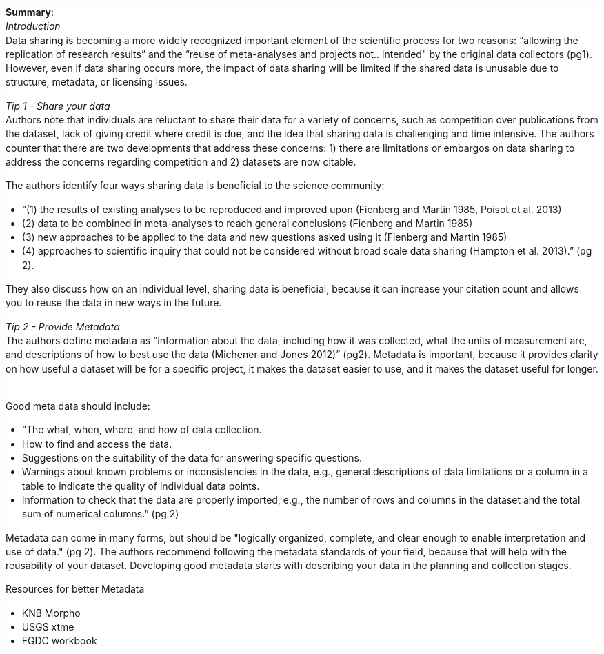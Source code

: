 **Summary**:  
_Introduction_  
Data sharing is becoming a more widely recognized important element of the scientific process for two reasons: “allowing the replication of research results” and the “reuse of meta-analyses and projects not.. intended" by the original data collectors (pg1). However, even if data sharing occurs more, the impact of data sharing will be limited if the shared data is unusable due to structure, metadata, or licensing issues.

_Tip 1 - Share your data_  
Authors note that individuals are reluctant to share their data for a variety of concerns, such as competition over publications from the dataset, lack of giving credit where credit is due, and the idea that sharing data is challenging and time intensive. The authors counter that there are two developments that address these concerns: 1) there are limitations or embargos on data sharing to address the concerns regarding competition and 2) datasets are now citable.

The authors identify four ways sharing data is beneficial to the science community:

*   “(1) the results of existing analyses to be reproduced and improved upon (Fienberg and Martin 1985, Poisot et al. 2013)
*   (2) data to be combined in meta-analyses to reach general conclusions (Fienberg and Martin 1985)
*   (3) new approaches to be applied to the data and new questions asked using it (Fienberg and Martin 1985)
*   (4) approaches to scientific inquiry that could not be considered without broad scale data sharing (Hampton et al. 2013).” (pg 2).

They also discuss how on an individual level, sharing data is beneficial, because it can increase your citation count and allows you to reuse the data in new ways in the future.

_Tip 2 - Provide Metadata_  
The authors define metadata as “information about the data, including how it was collected, what the units of measurement are, and descriptions of how to best use the data (Michener and Jones 2012)” (pg2). Metadata is important, because it provides clarity on how useful a dataset will be for a specific project, it makes the dataset easier to use, and it makes the dataset useful for longer.  

Good meta data should include:

*   “The what, when, where, and how of data collection.
*   How to find and access the data.
*   Suggestions on the suitability of the data for answering specific questions.
*   Warnings about known problems or inconsistencies in the data, e.g., general descriptions of data limitations or a column in a table to indicate the quality of individual data points.
*   Information to check that the data are properly imported, e.g., the number of rows and columns in the dataset and the total sum of numerical columns.” (pg 2)

Metadata can come in many forms, but should be "logically organized, complete, and clear enough to enable interpretation and use of data." (pg 2). The authors recommend following the metadata standards of your field, because that will help with the reusability of your dataset. Developing good metadata starts with describing your data in the planning and collection stages.

Resources for better Metadata

*   KNB Morpho
*   USGS xtme
*   FGDC workbook

